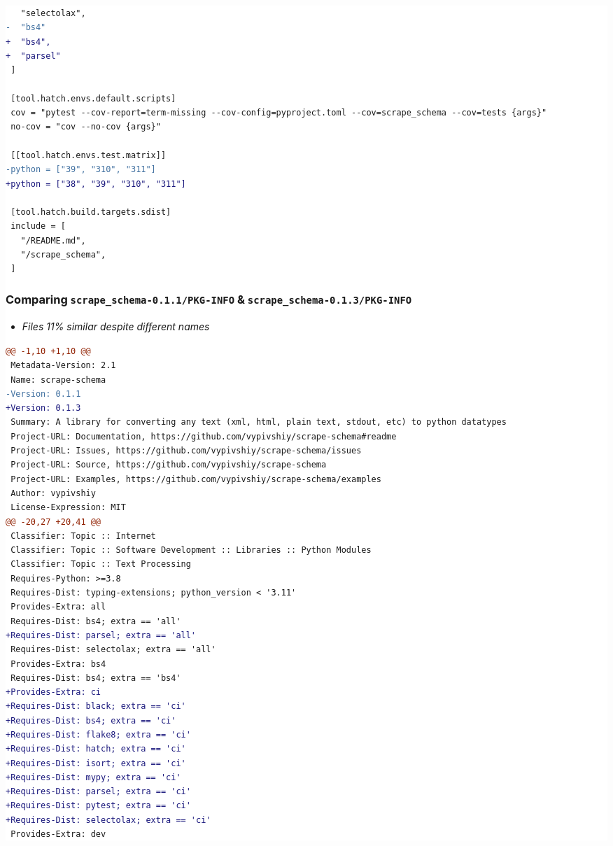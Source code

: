 ```diff
   "selectolax",
-  "bs4"
+  "bs4",
+  "parsel"
 ]
 
 [tool.hatch.envs.default.scripts]
 cov = "pytest --cov-report=term-missing --cov-config=pyproject.toml --cov=scrape_schema --cov=tests {args}"
 no-cov = "cov --no-cov {args}"
 
 [[tool.hatch.envs.test.matrix]]
-python = ["39", "310", "311"]
+python = ["38", "39", "310", "311"]
 
 [tool.hatch.build.targets.sdist]
 include = [
   "/README.md",
   "/scrape_schema",
 ]
```

### Comparing `scrape_schema-0.1.1/PKG-INFO` & `scrape_schema-0.1.3/PKG-INFO`

 * *Files 11% similar despite different names*

```diff
@@ -1,10 +1,10 @@
 Metadata-Version: 2.1
 Name: scrape-schema
-Version: 0.1.1
+Version: 0.1.3
 Summary: A library for converting any text (xml, html, plain text, stdout, etc) to python datatypes
 Project-URL: Documentation, https://github.com/vypivshiy/scrape-schema#readme
 Project-URL: Issues, https://github.com/vypivshiy/scrape-schema/issues
 Project-URL: Source, https://github.com/vypivshiy/scrape-schema
 Project-URL: Examples, https://github.com/vypivshiy/scrape-schema/examples
 Author: vypivshiy
 License-Expression: MIT
@@ -20,27 +20,41 @@
 Classifier: Topic :: Internet
 Classifier: Topic :: Software Development :: Libraries :: Python Modules
 Classifier: Topic :: Text Processing
 Requires-Python: >=3.8
 Requires-Dist: typing-extensions; python_version < '3.11'
 Provides-Extra: all
 Requires-Dist: bs4; extra == 'all'
+Requires-Dist: parsel; extra == 'all'
 Requires-Dist: selectolax; extra == 'all'
 Provides-Extra: bs4
 Requires-Dist: bs4; extra == 'bs4'
+Provides-Extra: ci
+Requires-Dist: black; extra == 'ci'
+Requires-Dist: bs4; extra == 'ci'
+Requires-Dist: flake8; extra == 'ci'
+Requires-Dist: hatch; extra == 'ci'
+Requires-Dist: isort; extra == 'ci'
+Requires-Dist: mypy; extra == 'ci'
+Requires-Dist: parsel; extra == 'ci'
+Requires-Dist: pytest; extra == 'ci'
+Requires-Dist: selectolax; extra == 'ci'
 Provides-Extra: dev
```